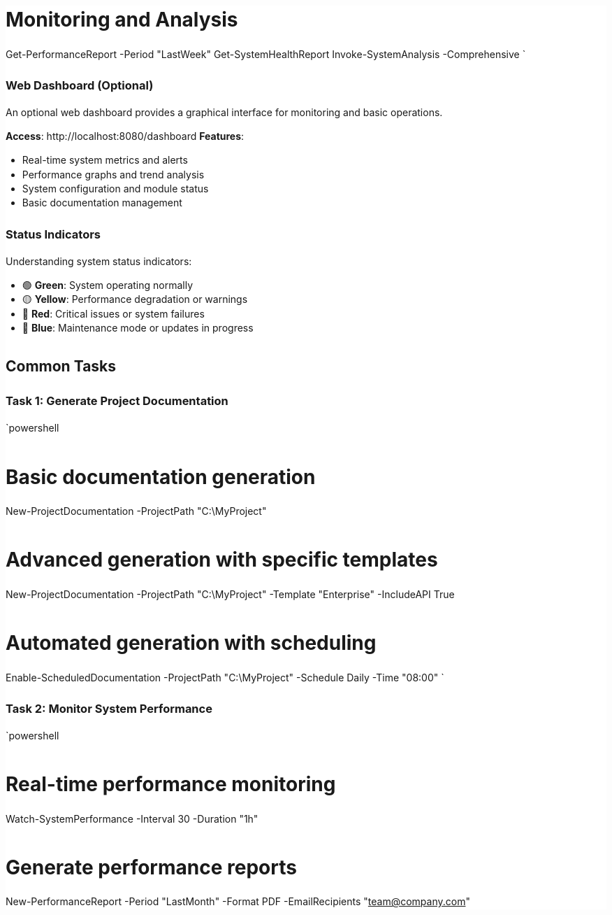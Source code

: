 # Monitoring and Analysis
Get-PerformanceReport -Period "LastWeek"
Get-SystemHealthReport
Invoke-SystemAnalysis -Comprehensive
`

### Web Dashboard (Optional)
An optional web dashboard provides a graphical interface for monitoring and basic operations.

**Access**: http://localhost:8080/dashboard
**Features**:
- Real-time system metrics and alerts
- Performance graphs and trend analysis
- System configuration and module status
- Basic documentation management

### Status Indicators
Understanding system status indicators:
- 🟢 **Green**: System operating normally
- 🟡 **Yellow**: Performance degradation or warnings
- 🔴 **Red**: Critical issues or system failures
- 🔵 **Blue**: Maintenance mode or updates in progress

## Common Tasks

### Task 1: Generate Project Documentation
`powershell
# Basic documentation generation
New-ProjectDocumentation -ProjectPath "C:\MyProject"

# Advanced generation with specific templates
New-ProjectDocumentation -ProjectPath "C:\MyProject" -Template "Enterprise" -IncludeAPI True

# Automated generation with scheduling
Enable-ScheduledDocumentation -ProjectPath "C:\MyProject" -Schedule Daily -Time "08:00"
`

### Task 2: Monitor System Performance
`powershell
# Real-time performance monitoring
Watch-SystemPerformance -Interval 30 -Duration "1h"

# Generate performance reports
New-PerformanceReport -Period "LastMonth" -Format PDF -EmailRecipients "team@company.com"
